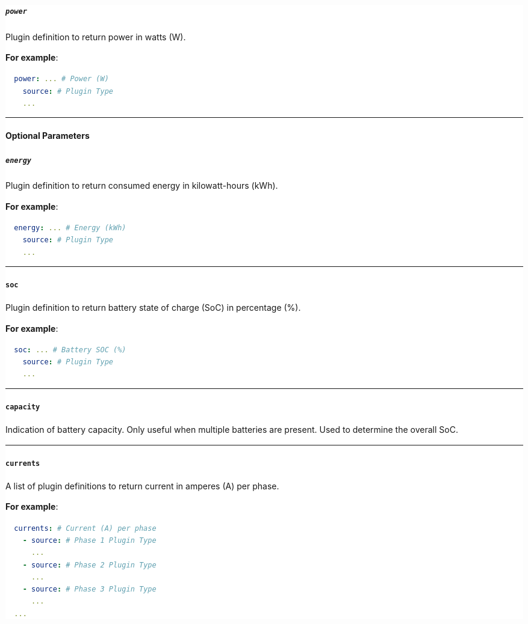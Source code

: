 ##### `power`

Plugin definition to return power in watts (W).

**For example**:

```yaml
  power: ... # Power (W)
    source: # Plugin Type
    ...
```

---

#### Optional Parameters

##### `energy`

Plugin definition to return consumed energy in kilowatt-hours (kWh).

**For example**:

```yaml
  energy: ... # Energy (kWh)
    source: # Plugin Type
    ...
```

---

#### `soc`

Plugin definition to return battery state of charge (SoC) in percentage (%).

**For example**:

```yaml
  soc: ... # Battery SOC (%)
    source: # Plugin Type
    ...
```

---

#### `capacity`

Indication of battery capacity. Only useful when multiple batteries are present. Used to determine the overall SoC.

---

#### `currents`

A list of plugin definitions to return current in amperes (A) per phase.

**For example**:

```yaml
  currents: # Current (A) per phase
    - source: # Phase 1 Plugin Type
      ...
    - source: # Phase 2 Plugin Type
      ...
    - source: # Phase 3 Plugin Type
      ...
  ...
```
